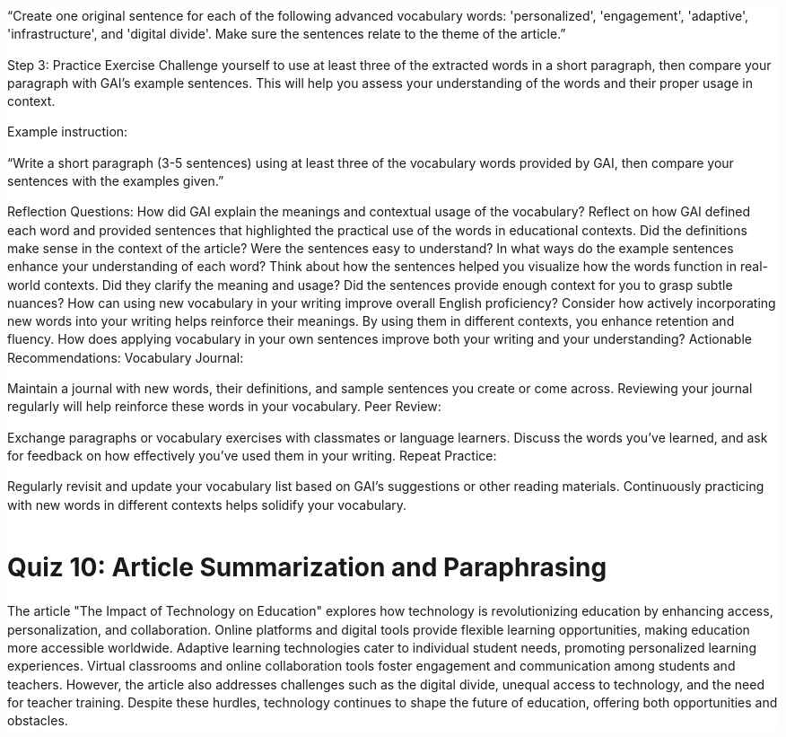 “Create one original sentence for each of the following advanced vocabulary words: 'personalized', 'engagement', 'adaptive', 'infrastructure', and 'digital divide'. Make sure the sentences relate to the theme of the article.”

Step 3: Practice Exercise
Challenge yourself to use at least three of the extracted words in a short paragraph, then compare your paragraph with GAI’s example sentences. This will help you assess your understanding of the words and their proper usage in context.

Example instruction:

“Write a short paragraph (3-5 sentences) using at least three of the vocabulary words provided by GAI, then compare your sentences with the examples given.”

Reflection Questions:
How did GAI explain the meanings and contextual usage of the vocabulary?
Reflect on how GAI defined each word and provided sentences that highlighted the practical use of the words in educational contexts. Did the definitions make sense in the context of the article? Were the sentences easy to understand?
In what ways do the example sentences enhance your understanding of each word?
Think about how the sentences helped you visualize how the words function in real-world contexts. Did they clarify the meaning and usage? Did the sentences provide enough context for you to grasp subtle nuances?
How can using new vocabulary in your writing improve overall English proficiency?
Consider how actively incorporating new words into your writing helps reinforce their meanings. By using them in different contexts, you enhance retention and fluency. How does applying vocabulary in your own sentences improve both your writing and your understanding?
Actionable Recommendations:
Vocabulary Journal:

Maintain a journal with new words, their definitions, and sample sentences you create or come across. Reviewing your journal regularly will help reinforce these words in your vocabulary.
Peer Review:

Exchange paragraphs or vocabulary exercises with classmates or language learners. Discuss the words you’ve learned, and ask for feedback on how effectively you’ve used them in your writing.
Repeat Practice:

Regularly revisit and update your vocabulary list based on GAI’s suggestions or other reading materials. Continuously practicing with new words in different contexts helps solidify your vocabulary.




# Quiz 10: Article Summarization and Paraphrasing



The article "The Impact of Technology on Education" explores how technology is revolutionizing education by enhancing access, personalization, and collaboration. Online platforms and digital tools provide flexible learning opportunities, making education more accessible worldwide. Adaptive learning technologies cater to individual student needs, promoting personalized learning experiences. Virtual classrooms and online collaboration tools foster engagement and communication among students and teachers. However, the article also addresses challenges such as the digital divide, unequal access to technology, and the need for teacher training. Despite these hurdles, technology continues to shape the future of education, offering both opportunities and obstacles.





